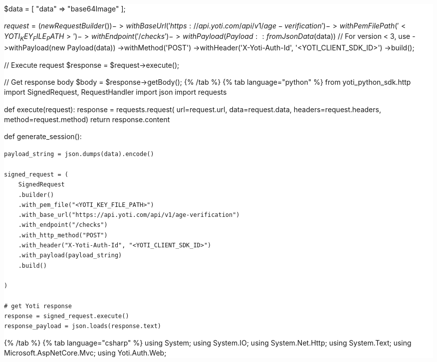 $data = [ "data" => "base64Image" ];

$request = (new RequestBuilder())
    ->withBaseUrl('https://api.yoti.com/api/v1/age-verification')
    ->withPemFilePath('<YOTI_KEY_FILE_PATH>')
    ->withEndpoint('/checks')
    ->withPayload(Payload::fromJsonData($data)) // For version < 3, use ->withPayload(new Payload(data))
    ->withMethod('POST')
    ->withHeader('X-Yoti-Auth-Id', '<YOTI_CLIENT_SDK_ID>')
    ->build();

// Execute request
$response = $request->execute();

// Get response body
$body = $response->getBody();
{% /tab %}
{% tab language="python" %}
from yoti_python_sdk.http import SignedRequest, RequestHandler
import json
import requests

def execute(request):
    response = requests.request(
        url=request.url, data=request.data, headers=request.headers, method=request.method)
    return response.content

def generate_session():

    payload_string = json.dumps(data).encode()

    signed_request = (
        SignedRequest
        .builder()
        .with_pem_file("<YOTI_KEY_FILE_PATH>")
        .with_base_url("https://api.yoti.com/api/v1/age-verification")
        .with_endpoint("/checks")
        .with_http_method("POST")
        .with_header("X-Yoti-Auth-Id", "<YOTI_CLIENT_SDK_ID>")
        .with_payload(payload_string)
        .build()

    )

	# get Yoti response
    response = signed_request.execute()
    response_payload = json.loads(response.text)
{% /tab %}
{% tab language="csharp" %}
using System;
using System.IO;
using System.Net.Http;
using System.Text;
using Microsoft.AspNetCore.Mvc;
using Yoti.Auth.Web;
